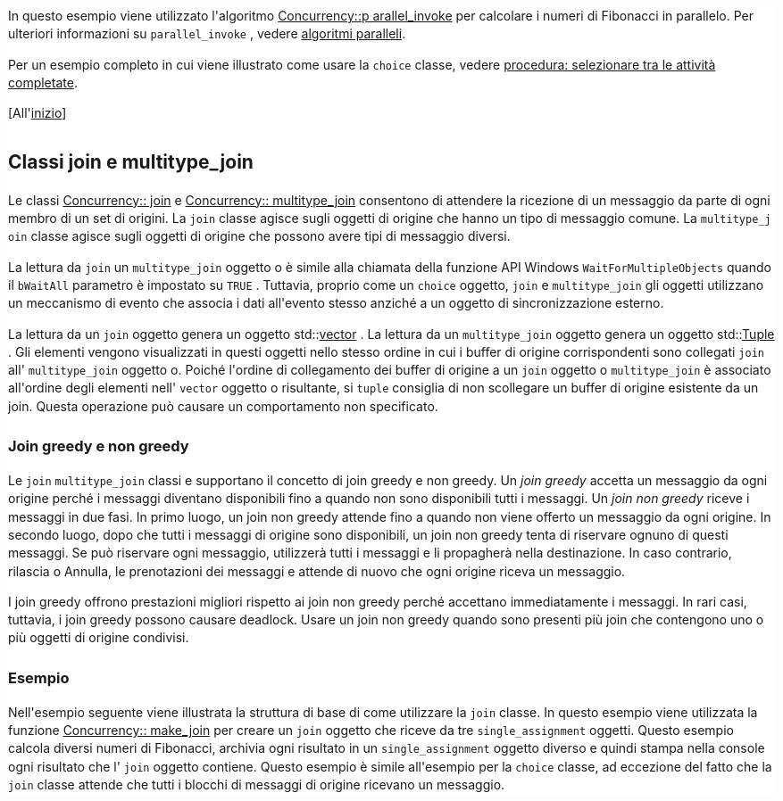 In questo esempio viene utilizzato l'algoritmo [Concurrency::p arallel_invoke](reference/concurrency-namespace-functions.md#parallel_invoke) per calcolare i numeri di Fibonacci in parallelo. Per ulteriori informazioni su `parallel_invoke` , vedere [algoritmi paralleli](../../parallel/concrt/parallel-algorithms.md).

Per un esempio completo in cui viene illustrato come usare la `choice` classe, vedere [procedura: selezionare tra le attività completate](../../parallel/concrt/how-to-select-among-completed-tasks.md).

[All'[inizio](#top)]

## <a name="join-and-multitype_join-classes"></a><a name="join"></a> Classi join e multitype_join

Le classi [Concurrency:: join](../../parallel/concrt/reference/join-class.md) e [Concurrency:: multitype_join](../../parallel/concrt/reference/multitype-join-class.md) consentono di attendere la ricezione di un messaggio da parte di ogni membro di un set di origini. La `join` classe agisce sugli oggetti di origine che hanno un tipo di messaggio comune. La `multitype_join` classe agisce sugli oggetti di origine che possono avere tipi di messaggio diversi.

La lettura da `join` un `multitype_join` oggetto o è simile alla chiamata della funzione API Windows `WaitForMultipleObjects` quando il `bWaitAll` parametro è impostato su `TRUE` . Tuttavia, proprio come un `choice` oggetto, `join` e `multitype_join` gli oggetti utilizzano un meccanismo di evento che associa i dati all'evento stesso anziché a un oggetto di sincronizzazione esterno.

La lettura da un `join` oggetto genera un oggetto std::[vector](../../standard-library/vector-class.md) . La lettura da un `multitype_join` oggetto genera un oggetto std::[Tuple](../../standard-library/tuple-class.md) . Gli elementi vengono visualizzati in questi oggetti nello stesso ordine in cui i buffer di origine corrispondenti sono collegati `join` all' `multitype_join` oggetto o. Poiché l'ordine di collegamento dei buffer di origine a un `join` oggetto o `multitype_join` è associato all'ordine degli elementi nell' `vector` oggetto o risultante, si `tuple` consiglia di non scollegare un buffer di origine esistente da un join. Questa operazione può causare un comportamento non specificato.

### <a name="greedy-versus-non-greedy-joins"></a>Join greedy e non greedy

Le `join` `multitype_join` classi e supportano il concetto di join greedy e non greedy. Un *join greedy* accetta un messaggio da ogni origine perché i messaggi diventano disponibili fino a quando non sono disponibili tutti i messaggi. Un *join non greedy* riceve i messaggi in due fasi. In primo luogo, un join non greedy attende fino a quando non viene offerto un messaggio da ogni origine. In secondo luogo, dopo che tutti i messaggi di origine sono disponibili, un join non greedy tenta di riservare ognuno di questi messaggi. Se può riservare ogni messaggio, utilizzerà tutti i messaggi e li propagherà nella destinazione. In caso contrario, rilascia o Annulla, le prenotazioni dei messaggi e attende di nuovo che ogni origine riceva un messaggio.

I join greedy offrono prestazioni migliori rispetto ai join non greedy perché accettano immediatamente i messaggi. In rari casi, tuttavia, i join greedy possono causare deadlock. Usare un join non greedy quando sono presenti più join che contengono uno o più oggetti di origine condivisi.

### <a name="example"></a>Esempio

Nell'esempio seguente viene illustrata la struttura di base di come utilizzare la `join` classe. In questo esempio viene utilizzata la funzione [Concurrency:: make_join](reference/concurrency-namespace-functions.md#make_join) per creare un `join` oggetto che riceve da tre `single_assignment` oggetti. Questo esempio calcola diversi numeri di Fibonacci, archivia ogni risultato in un `single_assignment` oggetto diverso e quindi stampa nella console ogni risultato che l' `join` oggetto contiene. Questo esempio è simile all'esempio per la `choice` classe, ad eccezione del fatto che la `join` classe attende che tutti i blocchi di messaggi di origine ricevano un messaggio.
